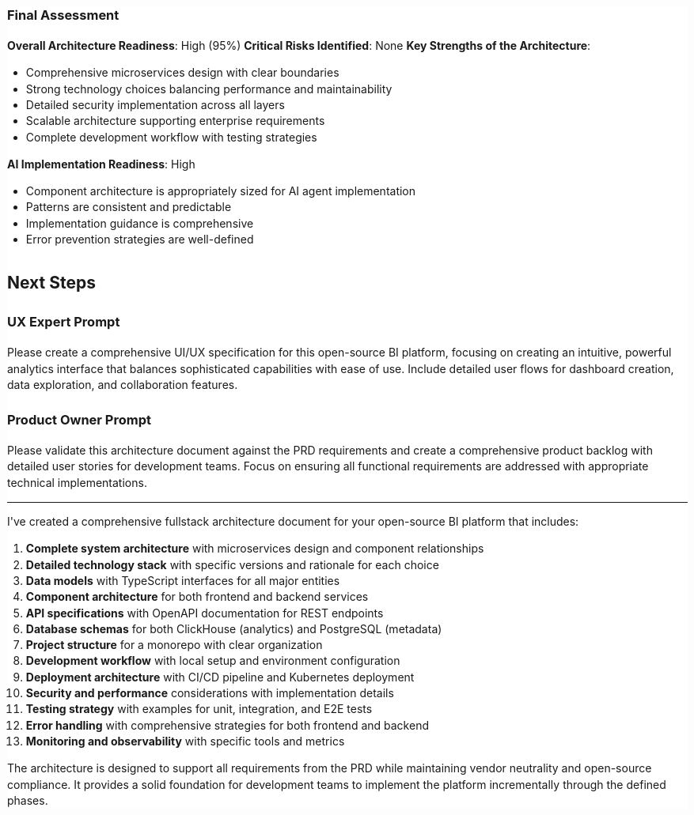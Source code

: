 ### Final Assessment

**Overall Architecture Readiness**: High (95%)
**Critical Risks Identified**: None
**Key Strengths of the Architecture**:
- Comprehensive microservices design with clear boundaries
- Strong technology choices balancing performance and maintainability
- Detailed security implementation across all layers
- Scalable architecture supporting enterprise requirements
- Complete development workflow with testing strategies

**AI Implementation Readiness**: High
- Component architecture is appropriately sized for AI agent implementation
- Patterns are consistent and predictable
- Implementation guidance is comprehensive
- Error prevention strategies are well-defined

## Next Steps

### UX Expert Prompt

Please create a comprehensive UI/UX specification for this open-source BI platform, focusing on creating an intuitive, powerful analytics interface that balances sophisticated capabilities with ease of use. Include detailed user flows for dashboard creation, data exploration, and collaboration features.

### Product Owner Prompt

Please validate this architecture document against the PRD requirements and create a comprehensive product backlog with detailed user stories for development teams. Focus on ensuring all functional requirements are addressed with appropriate technical implementations.

---

I've created a comprehensive fullstack architecture document for your open-source BI platform that includes:

1. **Complete system architecture** with microservices design and component relationships
2. **Detailed technology stack** with specific versions and rationale for each choice
3. **Data models** with TypeScript interfaces for all major entities
4. **Component architecture** for both frontend and backend services
5. **API specifications** with OpenAPI documentation for REST endpoints
6. **Database schemas** for both ClickHouse (analytics) and PostgreSQL (metadata)
7. **Project structure** for a monorepo with clear organization
8. **Development workflow** with local setup and environment configuration
9. **Deployment architecture** with CI/CD pipeline and Kubernetes deployment
10. **Security and performance** considerations with implementation details
11. **Testing strategy** with examples for unit, integration, and E2E tests
12. **Error handling** with comprehensive strategies for both frontend and backend
13. **Monitoring and observability** with specific tools and metrics

The architecture is designed to support all requirements from the PRD while maintaining vendor neutrality and open-source compliance. It provides a solid foundation for development teams to implement the platform incrementally through the defined phases.

